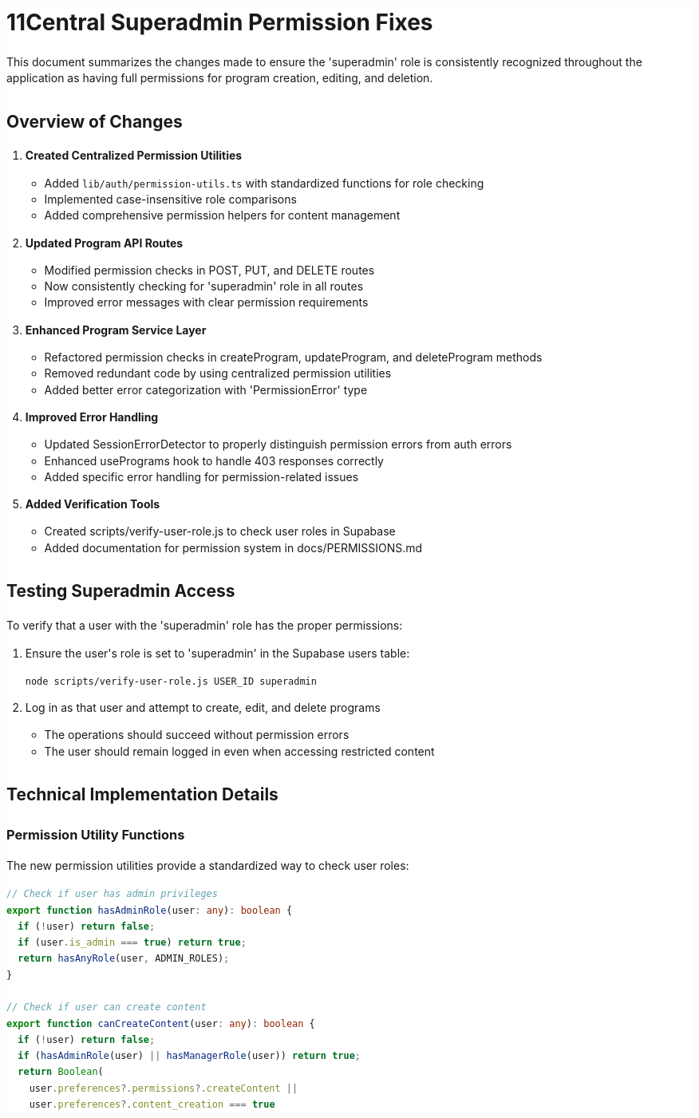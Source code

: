 # 11Central Superadmin Permission Fixes

This document summarizes the changes made to ensure the 'superadmin' role is consistently recognized throughout the application as having full permissions for program creation, editing, and deletion.

## Overview of Changes

1. **Created Centralized Permission Utilities** 
   - Added `lib/auth/permission-utils.ts` with standardized functions for role checking
   - Implemented case-insensitive role comparisons
   - Added comprehensive permission helpers for content management

2. **Updated Program API Routes**
   - Modified permission checks in POST, PUT, and DELETE routes
   - Now consistently checking for 'superadmin' role in all routes
   - Improved error messages with clear permission requirements

3. **Enhanced Program Service Layer**
   - Refactored permission checks in createProgram, updateProgram, and deleteProgram methods
   - Removed redundant code by using centralized permission utilities
   - Added better error categorization with 'PermissionError' type

4. **Improved Error Handling**
   - Updated SessionErrorDetector to properly distinguish permission errors from auth errors
   - Enhanced usePrograms hook to handle 403 responses correctly
   - Added specific error handling for permission-related issues

5. **Added Verification Tools**
   - Created scripts/verify-user-role.js to check user roles in Supabase
   - Added documentation for permission system in docs/PERMISSIONS.md

## Testing Superadmin Access

To verify that a user with the 'superadmin' role has the proper permissions:

1. Ensure the user's role is set to 'superadmin' in the Supabase users table:
   ```bash
   node scripts/verify-user-role.js USER_ID superadmin
   ```

2. Log in as that user and attempt to create, edit, and delete programs
   - The operations should succeed without permission errors
   - The user should remain logged in even when accessing restricted content

## Technical Implementation Details

### Permission Utility Functions

The new permission utilities provide a standardized way to check user roles:

```typescript
// Check if user has admin privileges
export function hasAdminRole(user: any): boolean {
  if (!user) return false;
  if (user.is_admin === true) return true;
  return hasAnyRole(user, ADMIN_ROLES);
}

// Check if user can create content
export function canCreateContent(user: any): boolean {
  if (!user) return false;
  if (hasAdminRole(user) || hasManagerRole(user)) return true;
  return Boolean(
    user.preferences?.permissions?.createContent ||
    user.preferences?.content_creation === true
```